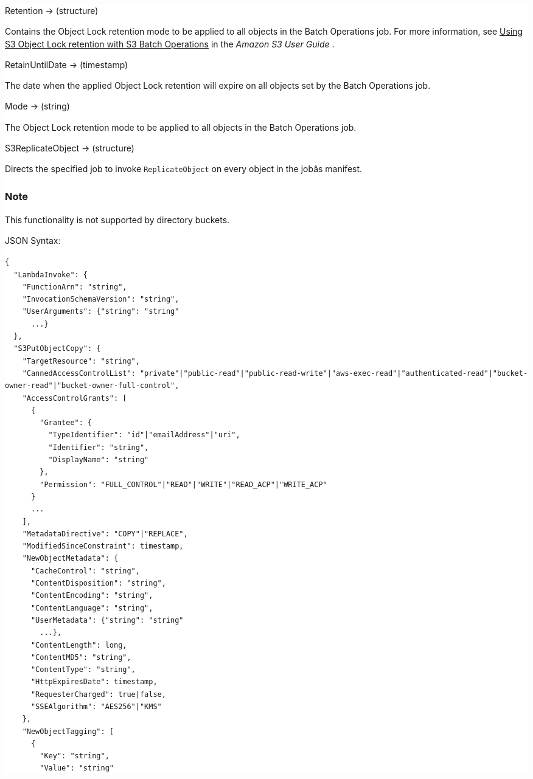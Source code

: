 Retention -> (structure)

Contains the Object Lock retention mode to be applied to all objects in the Batch Operations job. For more information, see [Using S3 Object Lock retention with S3 Batch Operations](https://docs.aws.amazon.com/AmazonS3/latest/dev/batch-ops-retention-date.html) in the *Amazon S3 User Guide* .

RetainUntilDate -> (timestamp)

The date when the applied Object Lock retention will expire on all objects set by the Batch Operations job.

Mode -> (string)

The Object Lock retention mode to be applied to all objects in the Batch Operations job.

S3ReplicateObject -> (structure)

Directs the specified job to invoke `ReplicateObject` on every object in the jobâs manifest.

### Note

This functionality is not supported by directory buckets.

JSON Syntax:

```
{
  "LambdaInvoke": {
    "FunctionArn": "string",
    "InvocationSchemaVersion": "string",
    "UserArguments": {"string": "string"
      ...}
  },
  "S3PutObjectCopy": {
    "TargetResource": "string",
    "CannedAccessControlList": "private"|"public-read"|"public-read-write"|"aws-exec-read"|"authenticated-read"|"bucket-owner-read"|"bucket-owner-full-control",
    "AccessControlGrants": [
      {
        "Grantee": {
          "TypeIdentifier": "id"|"emailAddress"|"uri",
          "Identifier": "string",
          "DisplayName": "string"
        },
        "Permission": "FULL_CONTROL"|"READ"|"WRITE"|"READ_ACP"|"WRITE_ACP"
      }
      ...
    ],
    "MetadataDirective": "COPY"|"REPLACE",
    "ModifiedSinceConstraint": timestamp,
    "NewObjectMetadata": {
      "CacheControl": "string",
      "ContentDisposition": "string",
      "ContentEncoding": "string",
      "ContentLanguage": "string",
      "UserMetadata": {"string": "string"
        ...},
      "ContentLength": long,
      "ContentMD5": "string",
      "ContentType": "string",
      "HttpExpiresDate": timestamp,
      "RequesterCharged": true|false,
      "SSEAlgorithm": "AES256"|"KMS"
    },
    "NewObjectTagging": [
      {
        "Key": "string",
        "Value": "string"
```